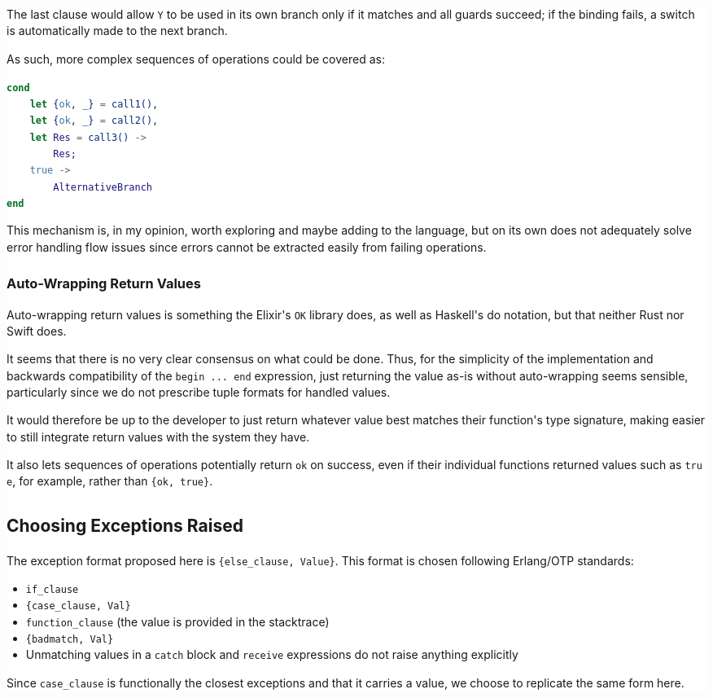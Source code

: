 The last clause would allow `Y` to be used in its own branch only if it
matches and all guards succeed; if the binding fails, a switch is
automatically made to the next branch.

As such, more complex sequences of operations could be covered as:

```erlang
cond
    let {ok, _} = call1(),
    let {ok, _} = call2(),
    let Res = call3() ->
        Res;
    true ->
        AlternativeBranch
end
```

This mechanism is, in my opinion, worth exploring and maybe adding to
the language, but on its own does not adequately solve error handling
flow issues since errors cannot be extracted easily from failing
operations.

### Auto-Wrapping Return Values

Auto-wrapping return values is something the Elixir's `OK` library does,
as well as Haskell's do notation, but that neither Rust nor Swift does.

It seems that there is no very clear consensus on what could be done.
Thus, for the simplicity of the implementation and backwards
compatibility of the `begin ... end` expression, just returning the
value as-is without auto-wrapping seems sensible, particularly
since we do not prescribe tuple formats for handled values.

It would therefore be up to the developer to just return whatever value
best matches their function's type signature, making easier to still
integrate return values with the system they have.

It also lets sequences of operations potentially return `ok` on success,
even if their individual functions returned values such as `true`, for
example, rather than `{ok, true}`.

Choosing Exceptions Raised
--------------------------

The exception format proposed here is `{else_clause, Value}`. This format
is chosen following Erlang/OTP standards:

- `if_clause`
- `{case_clause, Val}`
- `function_clause` (the value is provided in the stacktrace)
- `{badmatch, Val}`
- Unmatching values in a `catch` block and `receive` expressions do not raise
  anything explicitly

Since `case_clause` is functionally the closest exceptions and that it carries
a value, we choose to replicate the same form here.
